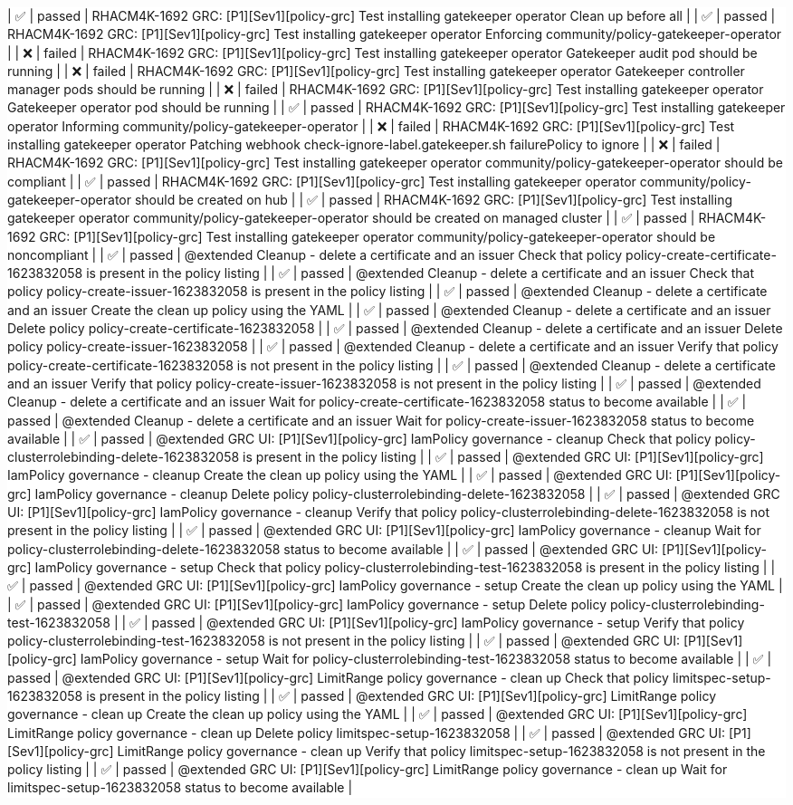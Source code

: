 | :white_check_mark: | passed |  RHACM4K-1692 GRC: [P1][Sev1][policy-grc] Test installing gatekeeper operator Clean up before all |
| :white_check_mark: | passed |  RHACM4K-1692 GRC: [P1][Sev1][policy-grc] Test installing gatekeeper operator Enforcing community/policy-gatekeeper-operator |
| :x: | failed |  RHACM4K-1692 GRC: [P1][Sev1][policy-grc] Test installing gatekeeper operator Gatekeeper audit pod should be running |
| :x: | failed |  RHACM4K-1692 GRC: [P1][Sev1][policy-grc] Test installing gatekeeper operator Gatekeeper controller manager pods should be running |
| :x: | failed |  RHACM4K-1692 GRC: [P1][Sev1][policy-grc] Test installing gatekeeper operator Gatekeeper operator pod should be running |
| :white_check_mark: | passed |  RHACM4K-1692 GRC: [P1][Sev1][policy-grc] Test installing gatekeeper operator Informing community/policy-gatekeeper-operator |
| :x: | failed |  RHACM4K-1692 GRC: [P1][Sev1][policy-grc] Test installing gatekeeper operator Patching webhook check-ignore-label.gatekeeper.sh failurePolicy to ignore |
| :x: | failed |  RHACM4K-1692 GRC: [P1][Sev1][policy-grc] Test installing gatekeeper operator community/policy-gatekeeper-operator should be compliant |
| :white_check_mark: | passed |  RHACM4K-1692 GRC: [P1][Sev1][policy-grc] Test installing gatekeeper operator community/policy-gatekeeper-operator should be created on hub |
| :white_check_mark: | passed |  RHACM4K-1692 GRC: [P1][Sev1][policy-grc] Test installing gatekeeper operator community/policy-gatekeeper-operator should be created on managed cluster |
| :white_check_mark: | passed |  RHACM4K-1692 GRC: [P1][Sev1][policy-grc] Test installing gatekeeper operator community/policy-gatekeeper-operator should be noncompliant |
| :white_check_mark: | passed | @extended Cleanup - delete a certificate and an issuer Check that policy policy-create-certificate-1623832058 is present in the policy listing |
| :white_check_mark: | passed | @extended Cleanup - delete a certificate and an issuer Check that policy policy-create-issuer-1623832058 is present in the policy listing |
| :white_check_mark: | passed | @extended Cleanup - delete a certificate and an issuer Create the clean up policy using the YAML |
| :white_check_mark: | passed | @extended Cleanup - delete a certificate and an issuer Delete policy policy-create-certificate-1623832058 |
| :white_check_mark: | passed | @extended Cleanup - delete a certificate and an issuer Delete policy policy-create-issuer-1623832058 |
| :white_check_mark: | passed | @extended Cleanup - delete a certificate and an issuer Verify that policy policy-create-certificate-1623832058 is not present in the policy listing |
| :white_check_mark: | passed | @extended Cleanup - delete a certificate and an issuer Verify that policy policy-create-issuer-1623832058 is not present in the policy listing |
| :white_check_mark: | passed | @extended Cleanup - delete a certificate and an issuer Wait for policy-create-certificate-1623832058 status to become available |
| :white_check_mark: | passed | @extended Cleanup - delete a certificate and an issuer Wait for policy-create-issuer-1623832058 status to become available |
| :white_check_mark: | passed | @extended GRC UI: [P1][Sev1][policy-grc] IamPolicy governance - cleanup Check that policy policy-clusterrolebinding-delete-1623832058 is present in the policy listing |
| :white_check_mark: | passed | @extended GRC UI: [P1][Sev1][policy-grc] IamPolicy governance - cleanup Create the clean up policy using the YAML |
| :white_check_mark: | passed | @extended GRC UI: [P1][Sev1][policy-grc] IamPolicy governance - cleanup Delete policy policy-clusterrolebinding-delete-1623832058 |
| :white_check_mark: | passed | @extended GRC UI: [P1][Sev1][policy-grc] IamPolicy governance - cleanup Verify that policy policy-clusterrolebinding-delete-1623832058 is not present in the policy listing |
| :white_check_mark: | passed | @extended GRC UI: [P1][Sev1][policy-grc] IamPolicy governance - cleanup Wait for policy-clusterrolebinding-delete-1623832058 status to become available |
| :white_check_mark: | passed | @extended GRC UI: [P1][Sev1][policy-grc] IamPolicy governance - setup Check that policy policy-clusterrolebinding-test-1623832058 is present in the policy listing |
| :white_check_mark: | passed | @extended GRC UI: [P1][Sev1][policy-grc] IamPolicy governance - setup Create the clean up policy using the YAML |
| :white_check_mark: | passed | @extended GRC UI: [P1][Sev1][policy-grc] IamPolicy governance - setup Delete policy policy-clusterrolebinding-test-1623832058 |
| :white_check_mark: | passed | @extended GRC UI: [P1][Sev1][policy-grc] IamPolicy governance - setup Verify that policy policy-clusterrolebinding-test-1623832058 is not present in the policy listing |
| :white_check_mark: | passed | @extended GRC UI: [P1][Sev1][policy-grc] IamPolicy governance - setup Wait for policy-clusterrolebinding-test-1623832058 status to become available |
| :white_check_mark: | passed | @extended GRC UI: [P1][Sev1][policy-grc] LimitRange policy governance - clean up Check that policy limitspec-setup-1623832058 is present in the policy listing |
| :white_check_mark: | passed | @extended GRC UI: [P1][Sev1][policy-grc] LimitRange policy governance - clean up Create the clean up policy using the YAML |
| :white_check_mark: | passed | @extended GRC UI: [P1][Sev1][policy-grc] LimitRange policy governance - clean up Delete policy limitspec-setup-1623832058 |
| :white_check_mark: | passed | @extended GRC UI: [P1][Sev1][policy-grc] LimitRange policy governance - clean up Verify that policy limitspec-setup-1623832058 is not present in the policy listing |
| :white_check_mark: | passed | @extended GRC UI: [P1][Sev1][policy-grc] LimitRange policy governance - clean up Wait for limitspec-setup-1623832058 status to become available |